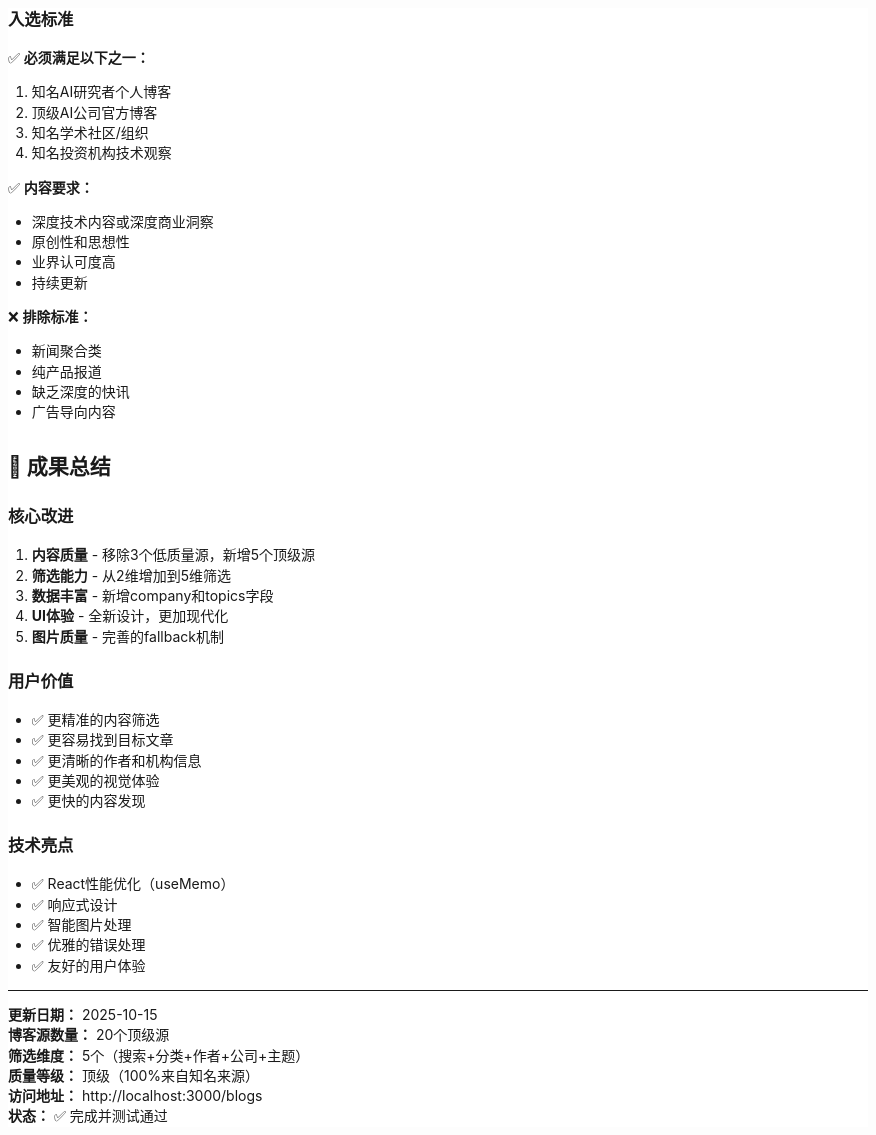 ### 入选标准
✅ **必须满足以下之一：**
1. 知名AI研究者个人博客
2. 顶级AI公司官方博客
3. 知名学术社区/组织
4. 知名投资机构技术观察

✅ **内容要求：**
- 深度技术内容或深度商业洞察
- 原创性和思想性
- 业界认可度高
- 持续更新

❌ **排除标准：**
- 新闻聚合类
- 纯产品报道
- 缺乏深度的快讯
- 广告导向内容

## 🎉 成果总结

### 核心改进
1. **内容质量** - 移除3个低质量源，新增5个顶级源
2. **筛选能力** - 从2维增加到5维筛选
3. **数据丰富** - 新增company和topics字段
4. **UI体验** - 全新设计，更加现代化
5. **图片质量** - 完善的fallback机制

### 用户价值
- ✅ 更精准的内容筛选
- ✅ 更容易找到目标文章
- ✅ 更清晰的作者和机构信息
- ✅ 更美观的视觉体验
- ✅ 更快的内容发现

### 技术亮点
- ✅ React性能优化（useMemo）
- ✅ 响应式设计
- ✅ 智能图片处理
- ✅ 优雅的错误处理
- ✅ 友好的用户体验

---

**更新日期：** 2025-10-15  
**博客源数量：** 20个顶级源  
**筛选维度：** 5个（搜索+分类+作者+公司+主题）  
**质量等级：** 顶级（100%来自知名来源）  
**访问地址：** http://localhost:3000/blogs  
**状态：** ✅ 完成并测试通过

